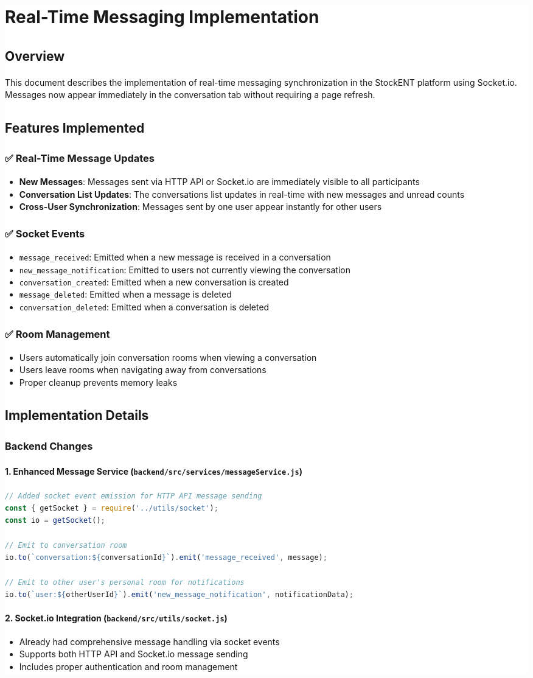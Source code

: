 # Real-Time Messaging Implementation

## Overview
This document describes the implementation of real-time messaging synchronization in the StockENT platform using Socket.io. Messages now appear immediately in the conversation tab without requiring a page refresh.

## Features Implemented

### ✅ Real-Time Message Updates
- **New Messages**: Messages sent via HTTP API or Socket.io are immediately visible to all participants
- **Conversation List Updates**: The conversations list updates in real-time with new messages and unread counts
- **Cross-User Synchronization**: Messages sent by one user appear instantly for other users

### ✅ Socket Events
- `message_received`: Emitted when a new message is received in a conversation
- `new_message_notification`: Emitted to users not currently viewing the conversation
- `conversation_created`: Emitted when a new conversation is created
- `message_deleted`: Emitted when a message is deleted
- `conversation_deleted`: Emitted when a conversation is deleted

### ✅ Room Management
- Users automatically join conversation rooms when viewing a conversation
- Users leave rooms when navigating away from conversations
- Proper cleanup prevents memory leaks

## Implementation Details

### Backend Changes

#### 1. Enhanced Message Service (`backend/src/services/messageService.js`)
```javascript
// Added socket event emission for HTTP API message sending
const { getSocket } = require('../utils/socket');
const io = getSocket();

// Emit to conversation room
io.to(`conversation:${conversationId}`).emit('message_received', message);

// Emit to other user's personal room for notifications
io.to(`user:${otherUserId}`).emit('new_message_notification', notificationData);
```

#### 2. Socket.io Integration (`backend/src/utils/socket.js`)
- Already had comprehensive message handling via socket events
- Supports both HTTP API and Socket.io message sending
- Includes proper authentication and room management
